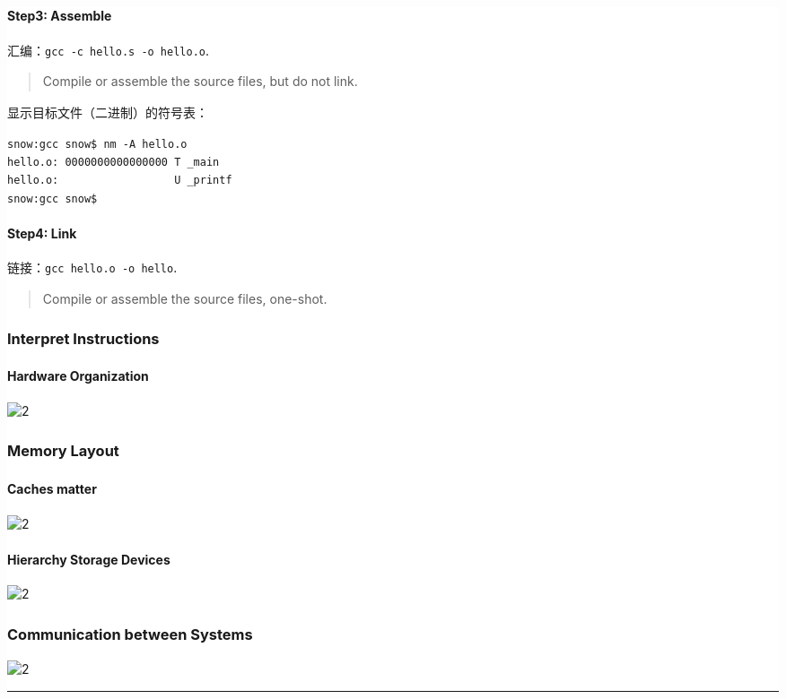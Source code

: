#### Step3: Assemble

汇编：`gcc -c hello.s -o hello.o`.

> Compile or assemble the source files, but do not link.

显示目标文件（二进制）的符号表：

```shell
snow:gcc snow$ nm -A hello.o
hello.o: 0000000000000000 T _main
hello.o:                  U _printf
snow:gcc snow$ 
```

#### Step4: Link

链接：`gcc hello.o -o hello`.

> Compile or assemble the source files, one-shot.

### Interpret Instructions

#### Hardware Organization

![2](http://img.my.csdn.net/uploads/201801/02/1514878223_1990.png)

### Memory Layout

#### Caches matter

![2](http://img.my.csdn.net/uploads/201801/02/1514878481_7926.png)

#### Hierarchy Storage Devices

![2](http://img.my.csdn.net/uploads/201801/02/1514878482_1050.png)

### Communication between Systems

![2](http://img.my.csdn.net/uploads/201801/02/1514878483_9502.png)

---